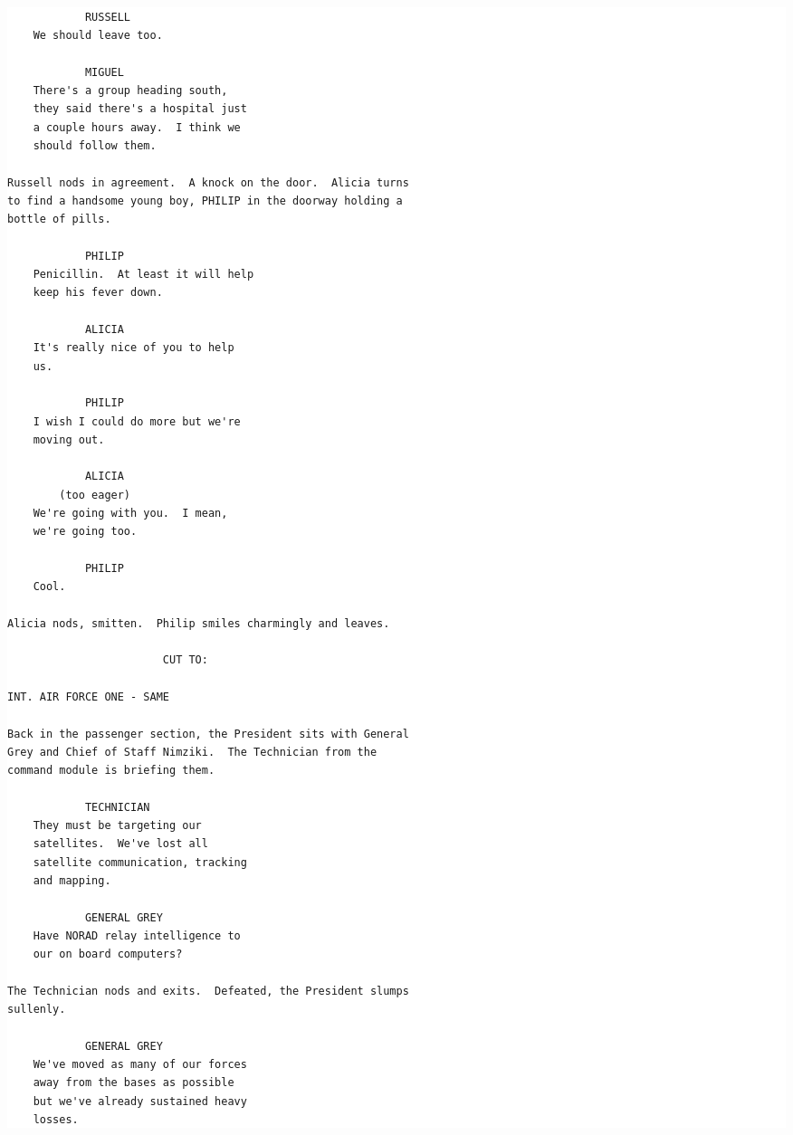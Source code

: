 				RUSSELL
		We should leave too.

				MIGUEL
		There's a group heading south,
		they said there's a hospital just
		a couple hours away.  I think we
		should follow them.

	Russell nods in agreement.  A knock on the door.  Alicia turns
	to find a handsome young boy, PHILIP in the doorway holding a
	bottle of pills.

				PHILIP
		Penicillin.  At least it will help
		keep his fever down.

				ALICIA
		It's really nice of you to help
		us.

				PHILIP
		I wish I could do more but we're
		moving out.

				ALICIA
			(too eager)
		We're going with you.  I mean,
		we're going too.

				PHILIP
		Cool.

	Alicia nods, smitten.  Philip smiles charmingly and leaves.

							CUT TO:

	INT. AIR FORCE ONE - SAME

	Back in the passenger section, the President sits with General
	Grey and Chief of Staff Nimziki.  The Technician from the
	command module is briefing them.

				TECHNICIAN
		They must be targeting our
		satellites.  We've lost all
		satellite communication, tracking
		and mapping.

				GENERAL GREY
		Have NORAD relay intelligence to
		our on board computers?

	The Technician nods and exits.  Defeated, the President slumps
	sullenly.

				GENERAL GREY
		We've moved as many of our forces
		away from the bases as possible
		but we've already sustained heavy
		losses.
